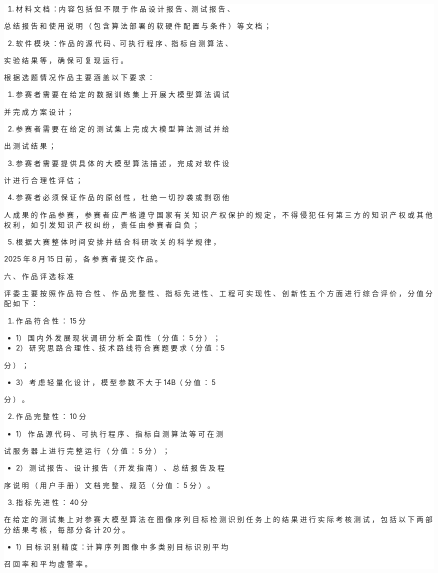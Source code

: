 1. 材 料 文 档 ：内 容 包 括 但 不 限 于 作 品 设 计 报 告 、测 试 报 告 、

总 结 报 告 和 使 用 说 明 （ 包 含 算 法 部 署 的 软 硬 件 配 置 与 条 件 ） 等 文 档 ；

2. 软 件 模 块 ：作 品 的 源 代 码 、可 执 行 程 序 、指 标 自 测 算 法 、

实 验 结 果 等 ， 确 保 可 复 现 运 行 。

根 据 选 题 情 况 作 品 主 要 涵 盖 以 下 要 求 ：

1. 参 赛 者 需 要 在 给 定 的 数 据 训 练 集 上 开 展 大 模 型 算 法 调 试

并 完 成 方 案 设 计 ；

2. 参 赛 者 需 要 在 给 定 的 测 试 集 上 完 成 大 模 型 算 法 测 试 并 给

出 测 试 结 果 ；

3. 参 赛 者 需 要 提 供 具 体 的 大 模 型 算 法 描 述 ， 完 成 对 软 件 设

计 进 行 合 理 性 评 估 ；

4. 参 赛 者 必 须 保 证 作 品 的 原 创 性 ， 杜 绝 一 切 抄 袭 或 剽 窃 他

人 成 果 的 作 品 参 赛 ， 参 赛 者 应 严 格 遵 守 国 家 有 关 知 识 产 权 保 护 的 规 定 ， 不 得 侵 犯 任 何 第 三 方 的 知 识 产 权 或 其 他 权 利 ， 如 引 发 知 识 产 权 纠 纷 ， 责 任 由 参 赛 者 自 负 ；

5. 根 据 大 赛 整 体 时 间 安 排 并 结 合 科 研 攻 关 的 科 学 规 律 ，

2025 年 8 月 15 日 前 ， 各 参 赛 者 提 交 作 品 。

六 、 作 品 评 选 标 准

评 委 主 要 按 照 作 品 符 合 性 、 作 品 完 整 性 、 指 标 先 进 性 、 工 程 可 实 现 性 、 创 新 性 五 个 方 面 进 行 综 合 评 价 ， 分 值 分 配 如 下 ：

1. 作 品 符 合 性 ： 15 分
- 1） 国 内 外 发 展 现 状 调 研 分 析 全 面 性 （ 分 值 ： 5 分 ） ；
- 2） 研 究 思 路 合 理 性 、技 术 路 线 符 合 赛 题 要 求（ 分 值 ：5

分 ） ；

- 3） 考 虑 轻 量 化 设 计 ， 模 型 参 数 不 大 于 14B（ 分 值 ： 5

分 ） 。

2. 作 品 完 整 性 ： 10 分
- 1） 作 品 源 代 码 、 可 执 行 程 序 、 指 标 自 测 算 法 等 可 在 测

试 服 务 器 上 进 行 完 整 运 行 （ 分 值 ： 5 分 ） ；

- 2） 测 试 报 告 、 设 计 报 告 （ 开 发 指 南 ） 、 总 结 报 告 及 程

序 说 明 （ 用 户 手 册 ） 文 档 完 整 、 规 范 （ 分 值 ： 5 分 ） 。

3. 指 标 先 进 性 ： 40 分

在 给 定 的 测 试 集 上 对 参 赛 大 模 型 算 法 在 图 像 序 列 目 标 检 测 识 别 任 务 上 的 结 果 进 行 实 际 考 核 测 试 ， 包 括 以 下 两 部 分 结 果 考 核 ， 每 部 分 各 计 20 分 。

- 1）目 标 识 别 精 度 ：计 算 序 列 图 像 中 多 类 别 目 标 识 别 平 均

召 回 率 和 平 均 虚 警 率 。
